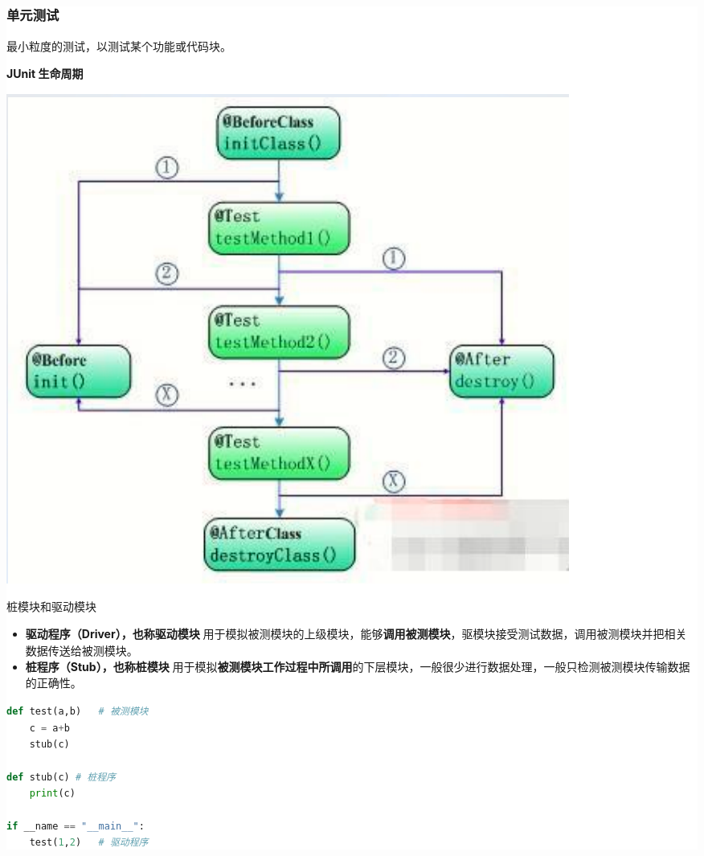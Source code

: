 ### 单元测试

最小粒度的测试，以测试某个功能或代码块。

**JUnit 生命周期**

![image-20230218205444538](./img/image-20230218205444538.png)

桩模块和驱动模块

- **驱动程序（Driver），也称驱动模块**
  用于模拟被测模块的上级模块，能够**调用被测模块**，驱模块接受测试数据，调用被测模块并把相关数据传送给被测模块。
- **桩程序（Stub），也称桩模块**
  用于模拟**被测模块工作过程中所调用**的下层模块，一般很少进行数据处理，一般只检测被测模块传输数据的正确性。

```python
def test(a,b)	# 被测模块
	c = a+b
	stub(c)

def stub(c)	# 桩程序
	print(c)

if __name == "__main__":
	test(1,2)	# 驱动程序
```
